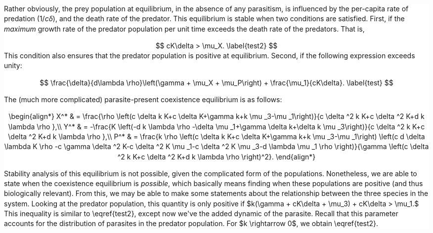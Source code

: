 Rather obviously, the prey population at equilibrium, in the absence of any parasitism, is
influenced by the per-capita rate of predation ($1/c\delta$), and the death rate of the predator.
This equilibrium is stable when two conditions are satisfied. First, if the <i>maximum</i> growth rate
of the predator population per unit time exceeds the death rate of the predators. That is, 
<center>
$$
cK\delta > \mu_X.
\label{test2}
$$
</center>
This condition also ensures that the predator population is positive at equilibrium.
Second, if the following expression exceeds unity: 
</p> 
<center>
$$
\frac{\delta}{d\lambda \rho}\left(\gamma + \mu_X + \mu_P\right) + \frac{\mu_1}{cK\delta}.
\label{test}
$$
</center>

<p>
The (much more complicated) parasite-present coexistence equilibrium is as follows:
</p>
<center>
\begin{align*}
X^* & = \frac{\rho  \left(c \delta  k K+c \delta  K+\gamma  k+k
   \mu _3-\mu _1\right)}{c \delta ^2 k K+c \delta ^2 K+d k \lambda 
   \rho },\\
Y^* & = -\frac{K \left(-d k \lambda  \rho -\delta  \mu
   _1+\gamma  \delta  k+\delta  k \mu _3\right)}{c \delta ^2 k K+c
   \delta ^2 K+d k \lambda  \rho },\\
P^* & = \frac{k \rho  \left(c \delta 
   k K+c \delta  K+\gamma  k+k \mu _3-\mu _1\right) \left(c d \delta 
   \lambda  K \rho -c \gamma  \delta ^2 K-c \delta ^2 K \mu _1-c
   \delta ^2 K \mu _3-d \lambda  \mu _1 \rho \right)}{\gamma  \left(c
   \delta ^2 k K+c \delta ^2 K+d k \lambda  \rho \right)^2}.
\end{align*}
</center>

<p>
Stability analysis of this equilibrium is not possible, given the complicated form of the
populations. Nonetheless, we are able to state when the coexistence equilibrium is <i>possible</i>,
which basically means finding when these populations are positive (and thus biologically relevant).
From this, we may be able to make some statements about the relationship between the three species
in the system. Looking at the predator population, this quantity is only positive if 
$k(\gamma + cK\delta + \mu_3) + cK\delta > \mu_1.$ This inequality is similar to \eqref{test2},
except now we've the added dynamic of the parasite. Recall
that this parameter accounts for the distribution of parasites in the predator population. For 
$k \rightarrow 0$, we obtain \eqref{test2}. 
</p>
